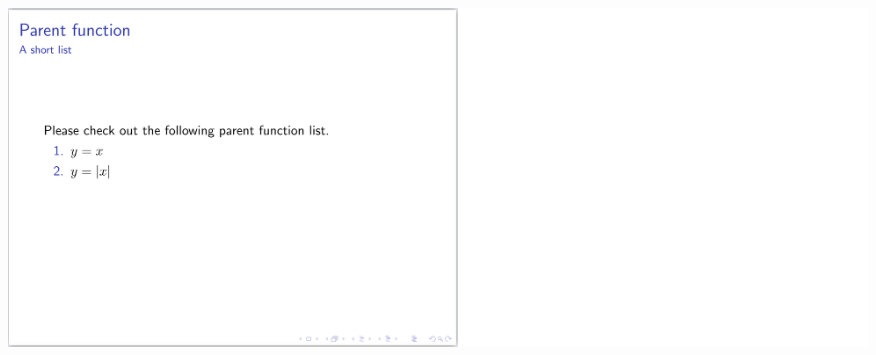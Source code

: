 <td><img align="middle" src="docs/latex/chapter-9/graphics/example6_2.png" width="450"></td>
</tr>
<tr>
